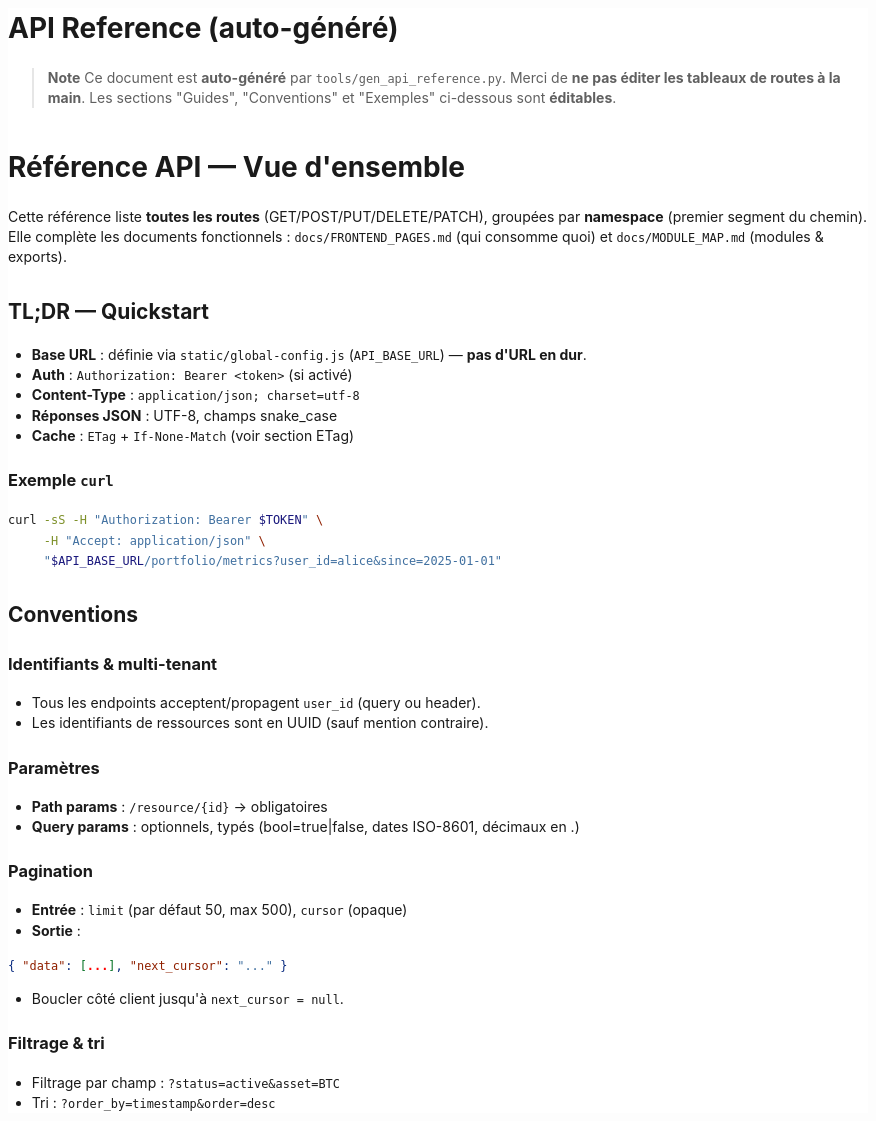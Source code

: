 # API Reference (auto-généré)

> **Note**
> Ce document est **auto-généré** par `tools/gen_api_reference.py`.
> Merci de **ne pas éditer les tableaux de routes à la main**. Les sections "Guides", "Conventions" et "Exemples" ci-dessous sont **éditables**.

# Référence API — Vue d'ensemble

Cette référence liste **toutes les routes** (GET/POST/PUT/DELETE/PATCH), groupées par **namespace** (premier segment du chemin).
Elle complète les documents fonctionnels : `docs/FRONTEND_PAGES.md` (qui consomme quoi) et `docs/MODULE_MAP.md` (modules & exports).

## TL;DR — Quickstart

- **Base URL** : définie via `static/global-config.js` (`API_BASE_URL`) — **pas d'URL en dur**.
- **Auth** : `Authorization: Bearer <token>` (si activé)
- **Content-Type** : `application/json; charset=utf-8`
- **Réponses JSON** : UTF-8, champs snake_case
- **Cache** : `ETag` + `If-None-Match` (voir section ETag)

### Exemple `curl`
```bash
curl -sS -H "Authorization: Bearer $TOKEN" \
     -H "Accept: application/json" \
     "$API_BASE_URL/portfolio/metrics?user_id=alice&since=2025-01-01"
```

## Conventions

### Identifiants & multi-tenant
- Tous les endpoints acceptent/propagent `user_id` (query ou header).
- Les identifiants de ressources sont en UUID (sauf mention contraire).

### Paramètres
- **Path params** : `/resource/{id}` → obligatoires
- **Query params** : optionnels, typés (bool=true|false, dates ISO-8601, décimaux en .)

### Pagination
- **Entrée** : `limit` (par défaut 50, max 500), `cursor` (opaque)
- **Sortie** :
```json
{ "data": [...], "next_cursor": "..." }
```
- Boucler côté client jusqu'à `next_cursor = null`.

### Filtrage & tri
- Filtrage par champ : `?status=active&asset=BTC`
- Tri : `?order_by=timestamp&order=desc`

